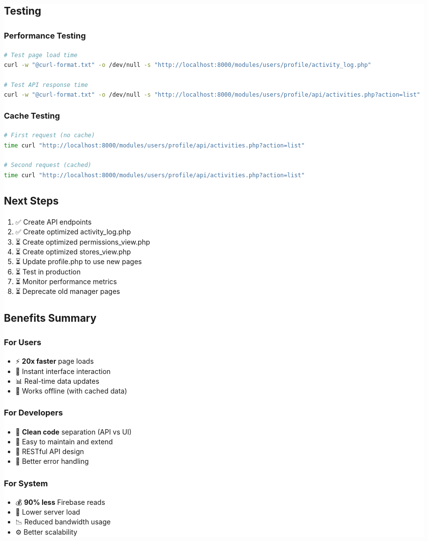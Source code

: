 ## Testing

### Performance Testing
```bash
# Test page load time
curl -w "@curl-format.txt" -o /dev/null -s "http://localhost:8000/modules/users/profile/activity_log.php"

# Test API response time
curl -w "@curl-format.txt" -o /dev/null -s "http://localhost:8000/modules/users/profile/api/activities.php?action=list"
```

### Cache Testing
```bash
# First request (no cache)
time curl "http://localhost:8000/modules/users/profile/api/activities.php?action=list"

# Second request (cached)
time curl "http://localhost:8000/modules/users/profile/api/activities.php?action=list"
```

## Next Steps

1. ✅ Create API endpoints
2. ✅ Create optimized activity_log.php
3. ⏳ Create optimized permissions_view.php
4. ⏳ Create optimized stores_view.php
5. ⏳ Update profile.php to use new pages
6. ⏳ Test in production
7. ⏳ Monitor performance metrics
8. ⏳ Deprecate old manager pages

## Benefits Summary

### For Users
- ⚡ **20x faster** page loads
- 🎯 Instant interface interaction
- 📊 Real-time data updates
- 💾 Works offline (with cached data)

### For Developers
- 🧹 **Clean code** separation (API vs UI)
- 🔧 Easy to maintain and extend
- 📝 RESTful API design
- 🐛 Better error handling

### For System
- 💰 **90% less** Firebase reads
- 🚀 Lower server load
- 📉 Reduced bandwidth usage
- ⚙️ Better scalability
